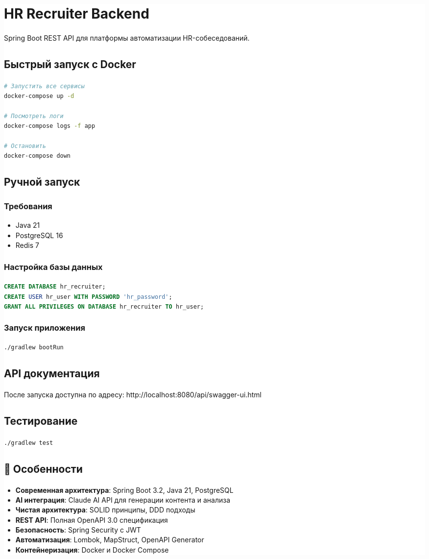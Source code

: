 # HR Recruiter Backend

Spring Boot REST API для платформы автоматизации HR-собеседований.

## Быстрый запуск с Docker

```bash
# Запустить все сервисы
docker-compose up -d

# Посмотреть логи
docker-compose logs -f app

# Остановить
docker-compose down
```

## Ручной запуск

### Требования
- Java 21
- PostgreSQL 16
- Redis 7

### Настройка базы данных
```sql
CREATE DATABASE hr_recruiter;
CREATE USER hr_user WITH PASSWORD 'hr_password';
GRANT ALL PRIVILEGES ON DATABASE hr_recruiter TO hr_user;
```

### Запуск приложения
```bash
./gradlew bootRun
```

## API документация

После запуска доступна по адресу: http://localhost:8080/api/swagger-ui.html

## Тестирование

```bash
./gradlew test
```

## 🚀 Особенности

- **Современная архитектура**: Spring Boot 3.2, Java 21, PostgreSQL
- **AI интеграция**: Claude AI API для генерации контента и анализа
- **Чистая архитектура**: SOLID принципы, DDD подходы
- **REST API**: Полная OpenAPI 3.0 спецификация
- **Безопасность**: Spring Security с JWT
- **Автоматизация**: Lombok, MapStruct, OpenAPI Generator
- **Контейнеризация**: Docker и Docker Compose

